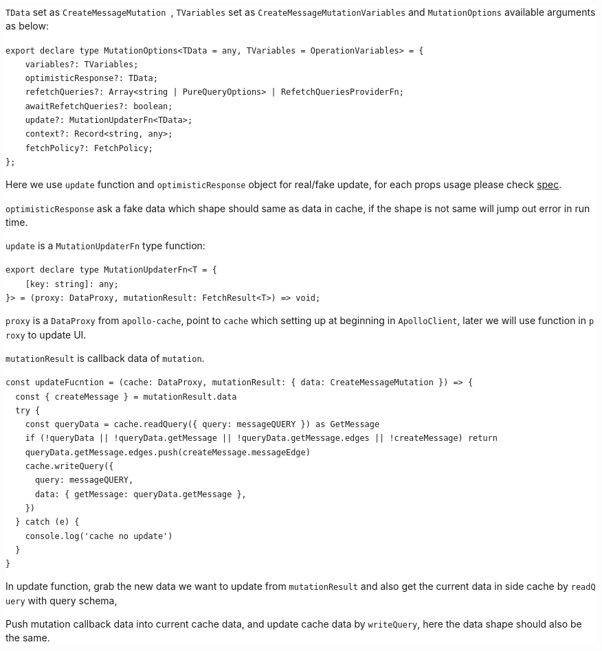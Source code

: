 `TData` set as `CreateMessageMutation `, `TVariables` set as `CreateMessageMutationVariables`
and `MutationOptions` available arguments as below:

```
export declare type MutationOptions<TData = any, TVariables = OperationVariables> = {
    variables?: TVariables;
    optimisticResponse?: TData;
    refetchQueries?: Array<string | PureQueryOptions> | RefetchQueriesProviderFn;
    awaitRefetchQueries?: boolean;
    update?: MutationUpdaterFn<TData>;
    context?: Record<string, any>;
    fetchPolicy?: FetchPolicy;
};
```

Here we use `update` function and `optimisticResponse` object for real/fake update, for each props usage please check [spec](https://www.apollographql.com/docs/react/essentials/mutations.html#props).

`optimisticResponse` ask a fake data which shape should same as data in cache, if the shape is not same will jump out error in run time.

`update` is a `MutationUpdaterFn` type function:

```
export declare type MutationUpdaterFn<T = {
    [key: string]: any;
}> = (proxy: DataProxy, mutationResult: FetchResult<T>) => void;
```

`proxy` is a `DataProxy` from `apollo-cache`, point to `cache` which setting up at beginning in `ApolloClient`, later we will use function in `proxy` to update UI.

`mutationResult` is callback data of `mutation`.

```
const updateFucntion = (cache: DataProxy, mutationResult: { data: CreateMessageMutation }) => {
  const { createMessage } = mutationResult.data
  try {
    const queryData = cache.readQuery({ query: messageQUERY }) as GetMessage
    if (!queryData || !queryData.getMessage || !queryData.getMessage.edges || !createMessage) return
    queryData.getMessage.edges.push(createMessage.messageEdge)
    cache.writeQuery({
      query: messageQUERY,
      data: { getMessage: queryData.getMessage },
    })
  } catch (e) {
    console.log('cache no update')
  }
}
```
In update function, grab the new data we want to update from `mutationResult` and also get the current data in side cache by `readQuery` with query schema,

Push mutation callback data into current cache data, and update cache data by `writeQuery`,
here the data shape should also be the same.
